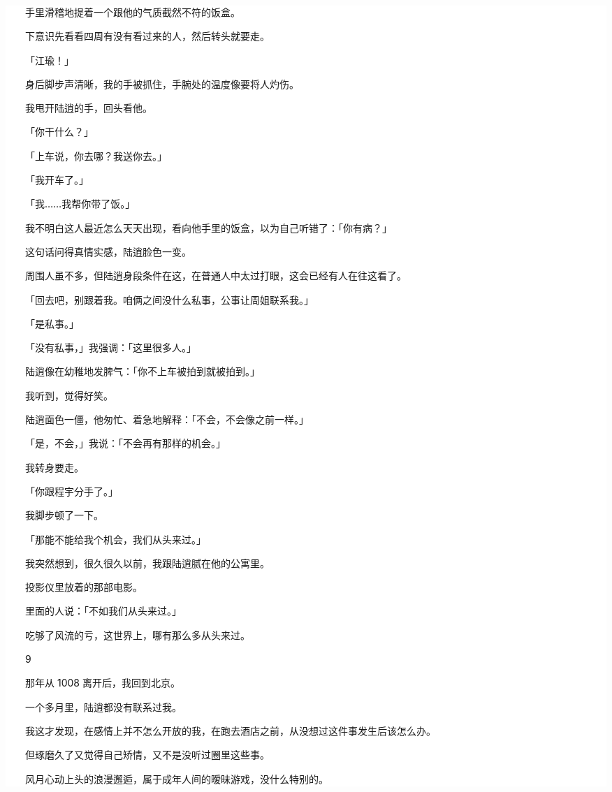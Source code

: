 &emsp;&emsp;手里滑稽地提着一个跟他的气质截然不符的饭盒。  
  
&emsp;&emsp;下意识先看看四周有没有看过来的人，然后转头就要走。  
  
&emsp;&emsp;「江瑜！」  
  
&emsp;&emsp;身后脚步声清晰，我的手被抓住，手腕处的温度像要将人灼伤。  
  
&emsp;&emsp;我甩开陆逍的手，回头看他。  
  
&emsp;&emsp;「你干什么？」  
  
&emsp;&emsp;「上车说，你去哪？我送你去。」  
  
&emsp;&emsp;「我开车了。」  
  
&emsp;&emsp;「我……我帮你带了饭。」  
  
&emsp;&emsp;我不明白这人最近怎么天天出现，看向他手里的饭盒，以为自己听错了：「你有病？」  
  
&emsp;&emsp;这句话问得真情实感，陆逍脸色一变。  
  
&emsp;&emsp;周围人虽不多，但陆逍身段条件在这，在普通人中太过打眼，这会已经有人在往这看了。  
  
&emsp;&emsp;「回去吧，别跟着我。咱俩之间没什么私事，公事让周姐联系我。」  
  
&emsp;&emsp;「是私事。」  
  
&emsp;&emsp;「没有私事，」我强调：「这里很多人。」  
  
&emsp;&emsp;陆逍像在幼稚地发脾气：「你不上车被拍到就被拍到。」  
  
&emsp;&emsp;我听到，觉得好笑。  
  
&emsp;&emsp;陆逍面色一僵，他匆忙、着急地解释：「不会，不会像之前一样。」  
  
&emsp;&emsp;「是，不会，」我说：「不会再有那样的机会。」  
  
&emsp;&emsp;我转身要走。  
  
&emsp;&emsp;「你跟程宇分手了。」  
  
&emsp;&emsp;我脚步顿了一下。  
  
&emsp;&emsp;「那能不能给我个机会，我们从头来过。」  
  
&emsp;&emsp;我突然想到，很久很久以前，我跟陆逍腻在他的公寓里。  
  
&emsp;&emsp;投影仪里放着的那部电影。  
  
&emsp;&emsp;里面的人说：「不如我们从头来过。」  
  
&emsp;&emsp;吃够了风流的亏，这世界上，哪有那么多从头来过。  
  
&emsp;&emsp;9  
  
&emsp;&emsp;那年从 1008 离开后，我回到北京。  
  
&emsp;&emsp;一个多月里，陆逍都没有联系过我。  
  
&emsp;&emsp;我这才发现，在感情上并不怎么开放的我，在跑去酒店之前，从没想过这件事发生后该怎么办。  
  
&emsp;&emsp;但琢磨久了又觉得自己矫情，又不是没听过圈里这些事。  
  
&emsp;&emsp;风月心动上头的浪漫邂逅，属于成年人间的暧昧游戏，没什么特别的。  
  